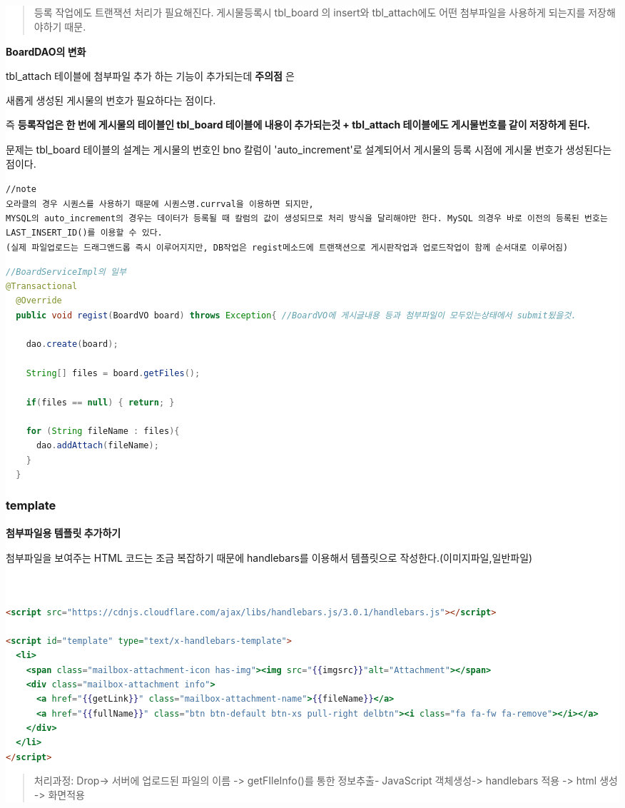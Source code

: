 >등록 작업에도 트랜잭션 처리가 필요해진다. 게시물등록시 tbl_board 의 insert와 tbl_attach에도 어떤 첨부파일을 사용하게 되는지를 저장해야하기 때문.

**BoardDAO의 변화**

tbl_attach 테이블에 첨부파일 추가 하는 기능이 추가되는데 **주의점** 은

새롭게 생성된 게시물의 번호가 필요하다는 점이다.

즉 **등록작업은 한 번에 게시물의 테이블인 tbl_board 테이블에 내용이 추가되는것 + tbl_attach 테이블에도 게시물번호를 같이 저장하게 된다.**

문제는 tbl_board 테이블의 설계는 게시물의 번호인 bno 칼럼이 'auto_increment'로 설계되어서 게시물의 등록 시점에 게시물 번호가 생성된다는 점이다.

```
//note
오라클의 경우 시퀀스를 사용하기 때문에 시퀀스명.currval을 이용하면 되지만,
MYSQL의 auto_increment의 경우는 데이터가 등록될 때 칼럼의 값이 생성되므로 처리 방식을 달리해야만 한다. MySQL 의경우 바로 이전의 등록된 번호는
LAST_INSERT_ID()를 이용할 수 있다.
(실제 파일업로드는 드래그앤드롭 즉시 이루어지지만, DB작업은 regist메소드에 트랜잭션으로 게시판작업과 업로드작업이 함께 순서대로 이루어짐)
```

```java
//BoardServiceImpl의 일부
@Transactional
  @Override
  public void regist(BoardVO board) throws Exception{ //BoardVO에 게시글내용 등과 첨부파일이 모두있는상태에서 submit됬을것.

    dao.create(board);

    String[] files = board.getFiles();

    if(files == null) { return; }

    for (String fileName : files){
      dao.addAttach(fileName);
    }
  }
```

### template

**첨부파일용 템플릿 추가하기**

첨부파일을 보여주는 HTML 코드는 조금 복잡하기 때문에 handlebars를 이용해서 템플릿으로 작성한다.(이미지파일,일반파일)

```html


<script src="https://cdnjs.cloudflare.com/ajax/libs/handlebars.js/3.0.1/handlebars.js"></script>

<script id="template" type="text/x-handlebars-template">
  <li>
    <span class="mailbox-attachment-icon has-img"><img src="{{imgsrc}}"alt="Attachment"></span>
    <div class="mailbox-attachment info">
      <a href="{{getLink}}" class="mailbox-attachment-name">{{fileName}}</a>
      <a href="{{fullName}}" class="btn btn-default btn-xs pull-right delbtn"><i class="fa fa-fw fa-remove"></i></a>
    </div>
  </li>
</script>

```
>처리과정: Drop-> 서버에 업로드된 파일의 이름 -> getFIleInfo()를 통한 정보추출- JavaScript 객체생성-> handlebars 적용 -> html 생성 -> 화면적용
